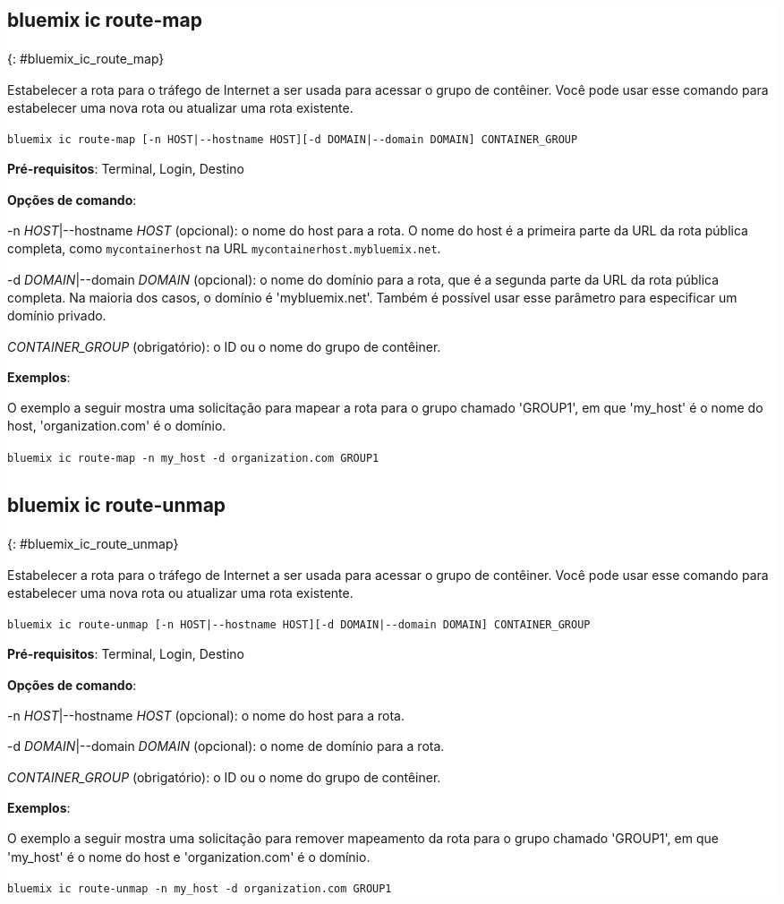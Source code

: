 
## bluemix ic route-map
{: #bluemix_ic_route_map}

Estabelecer a rota para o tráfego de Internet a ser usada para acessar o grupo de contêiner. Você pode usar esse comando para estabelecer uma nova rota ou atualizar uma rota existente.

```
bluemix ic route-map [-n HOST|--hostname HOST][-d DOMAIN|--domain DOMAIN] CONTAINER_GROUP
```

**Pré-requisitos**: Terminal, Login, Destino

**Opções de comando**:

-n *HOST*|--hostname *HOST* (opcional): o nome do host para a rota. O nome do host é a primeira parte da URL da rota pública completa, como `mycontainerhost` na URL `mycontainerhost.mybluemix.net`.

-d *DOMAIN*|--domain *DOMAIN* (opcional): o nome do domínio para a rota, que é a segunda parte da URL da rota pública completa. Na maioria dos casos, o domínio é 'mybluemix.net'. Também é possível usar esse parâmetro para especificar um domínio privado.

*CONTAINER_GROUP* (obrigatório): o ID ou o nome do grupo de contêiner.

**Exemplos**:

O exemplo a seguir mostra uma solicitação para mapear a rota para o grupo chamado 'GROUP1', em que 'my_host' é o nome do host, 'organization.com' é o domínio.
```
bluemix ic route-map -n my_host -d organization.com GROUP1
```


## bluemix ic route-unmap
{: #bluemix_ic_route_unmap}

Estabelecer a rota para o tráfego de Internet a ser usada para acessar o grupo de contêiner. Você pode usar esse comando para estabelecer uma nova rota ou atualizar uma rota existente.

```
bluemix ic route-unmap [-n HOST|--hostname HOST][-d DOMAIN|--domain DOMAIN] CONTAINER_GROUP
```

**Pré-requisitos**: Terminal, Login, Destino

**Opções de comando**:

-n *HOST*|--hostname *HOST* (opcional): o nome do host para a rota.

-d *DOMAIN*|--domain *DOMAIN* (opcional): o nome de domínio para a rota.

*CONTAINER_GROUP* (obrigatório): o ID ou o nome do grupo de contêiner.

**Exemplos**:

O exemplo a seguir mostra uma solicitação para remover mapeamento da rota para o grupo chamado 'GROUP1', em que 'my_host' é o nome do host e 'organization.com' é o domínio.
```
bluemix ic route-unmap -n my_host -d organization.com GROUP1
```
